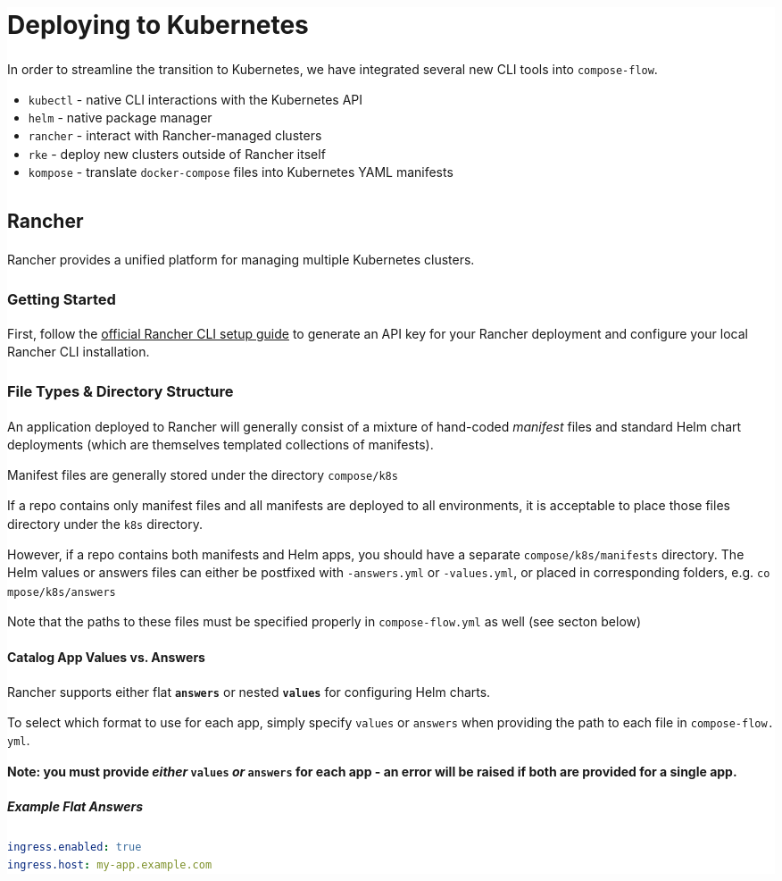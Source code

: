 # Deploying to Kubernetes

In order to streamline the transition to Kubernetes, we have integrated several new CLI tools into `compose-flow`.

* `kubectl` - native CLI interactions with the Kubernetes API
* `helm` - native package manager
* `rancher` - interact with Rancher-managed clusters
* `rke` - deploy new clusters outside of Rancher itself
* `kompose` - translate `docker-compose` files into Kubernetes YAML manifests

## Rancher

Rancher provides a unified platform for managing multiple Kubernetes clusters.

### Getting Started

First, follow the [official Rancher CLI setup guide](https://rancher.com/docs/rancher/v2.x/en/cli/)
to generate an API key for your Rancher deployment and configure your local
Rancher CLI installation.

### File Types & Directory Structure

An application deployed to Rancher will generally consist of a mixture of
hand-coded _manifest_ files and standard Helm chart deployments
(which are themselves templated collections of manifests).

Manifest files are generally stored under the directory `compose/k8s`

If a repo contains only manifest files and all manifests are deployed to all environments, it is acceptable to place those files directory under the `k8s` directory.

However, if a repo contains both manifests and Helm apps, you should have a separate `compose/k8s/manifests` directory. The Helm values or answers files can either be postfixed with `-answers.yml` or `-values.yml`, or placed in corresponding folders, e.g. `compose/k8s/answers`

Note that the paths to these files must be specified properly in `compose-flow.yml` as well (see secton below)

#### Catalog App Values vs. Answers

Rancher supports either flat **`answers`** or nested **`values`** for configuring Helm charts.

To select which format to use for each app, simply specify `values` or `answers` when providing the path to each file in `compose-flow.yml`.

**Note: you must provide _either_ `values` _or_ `answers` for each app - an error will be raised if both are provided for a single app.**

##### Example Flat Answers

```yaml
ingress.enabled: true
ingress.host: my-app.example.com
```

